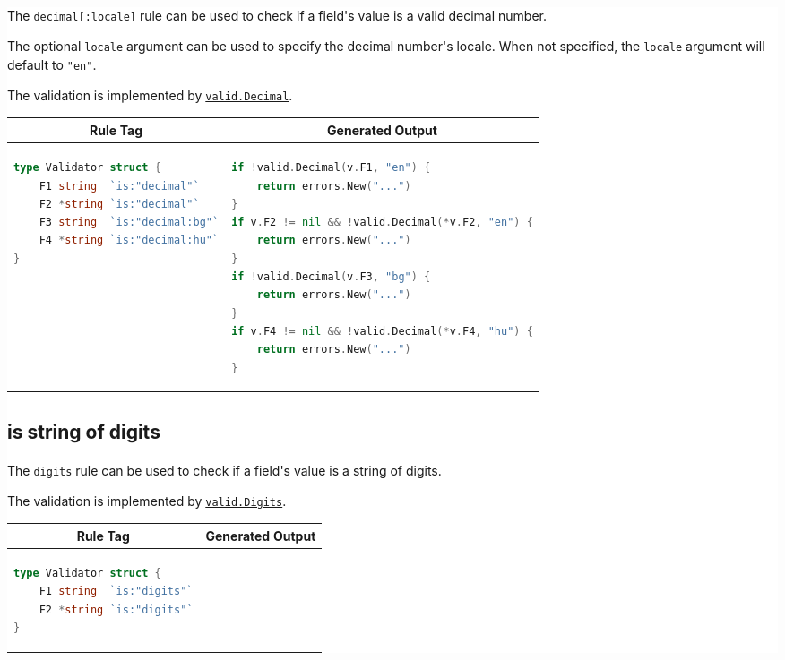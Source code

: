 The `decimal[:locale]` rule can be used to check if a field's value is a valid decimal number.

The optional `locale` argument can be used to specify the decimal number's locale.
When not specified, the `locale` argument will default to `"en"`.

The validation is implemented by [`valid.Decimal`](https://pkg.go.dev/github.com/frk/valid#Decimal).

<table><thead><tr><th>Rule Tag</th><th>Generated Output</th></tr></thead><tbody>
<tr><td>

```go
type Validator struct {
	F1 string  `is:"decimal"`
	F2 *string `is:"decimal"`
	F3 string  `is:"decimal:bg"`
	F4 *string `is:"decimal:hu"`
}
```

</td><td>

```go
if !valid.Decimal(v.F1, "en") {
	return errors.New("...")
}
if v.F2 != nil && !valid.Decimal(*v.F2, "en") {
	return errors.New("...")
}
if !valid.Decimal(v.F3, "bg") {
	return errors.New("...")
}
if v.F4 != nil && !valid.Decimal(*v.F4, "hu") {
	return errors.New("...")
}
```

</td></tr>
</tbody></table>

## is string of digits

The `digits` rule can be used to check if a field's value is a string of digits.

The validation is implemented by [`valid.Digits`](https://pkg.go.dev/github.com/frk/valid#Digits).

<table><thead><tr><th>Rule Tag</th><th>Generated Output</th></tr></thead><tbody>
<tr><td>

```go
type Validator struct {
	F1 string  `is:"digits"`
	F2 *string `is:"digits"`
}
```

</td><td>
